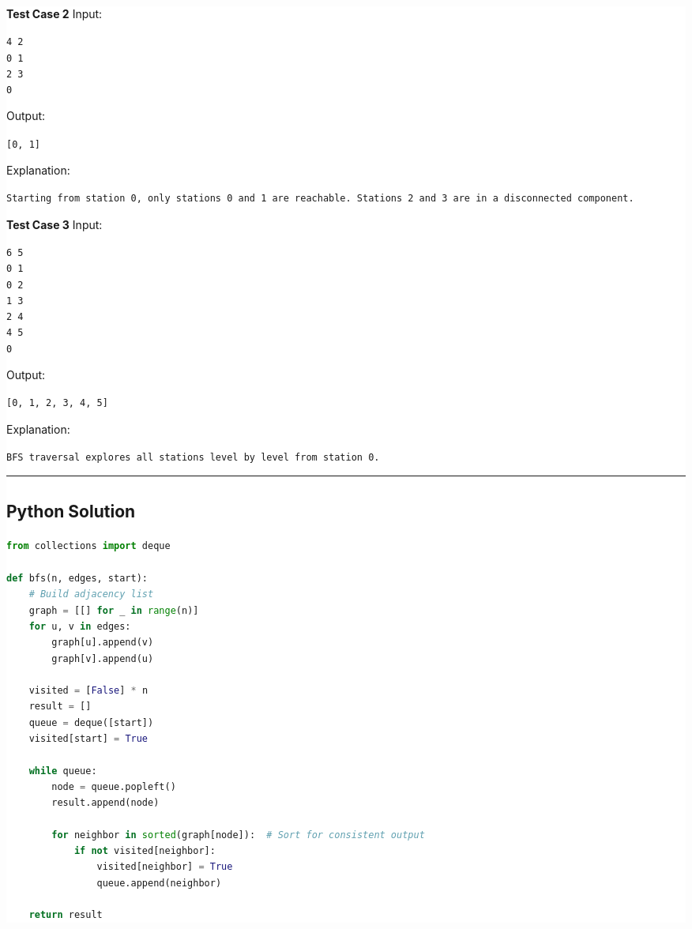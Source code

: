 **Test Case 2**
Input:
```
4 2
0 1
2 3
0
```
Output:
```
[0, 1]
```
Explanation:
```
Starting from station 0, only stations 0 and 1 are reachable. Stations 2 and 3 are in a disconnected component.
```

**Test Case 3**
Input:
```
6 5
0 1
0 2
1 3
2 4
4 5
0
```
Output:
```
[0, 1, 2, 3, 4, 5]
```
Explanation:
```
BFS traversal explores all stations level by level from station 0.
```

---

## Python Solution
```python
from collections import deque

def bfs(n, edges, start):
    # Build adjacency list
    graph = [[] for _ in range(n)]
    for u, v in edges:
        graph[u].append(v)
        graph[v].append(u)
    
    visited = [False] * n
    result = []
    queue = deque([start])
    visited[start] = True
    
    while queue:
        node = queue.popleft()
        result.append(node)
        
        for neighbor in sorted(graph[node]):  # Sort for consistent output
            if not visited[neighbor]:
                visited[neighbor] = True
                queue.append(neighbor)
    
    return result
```